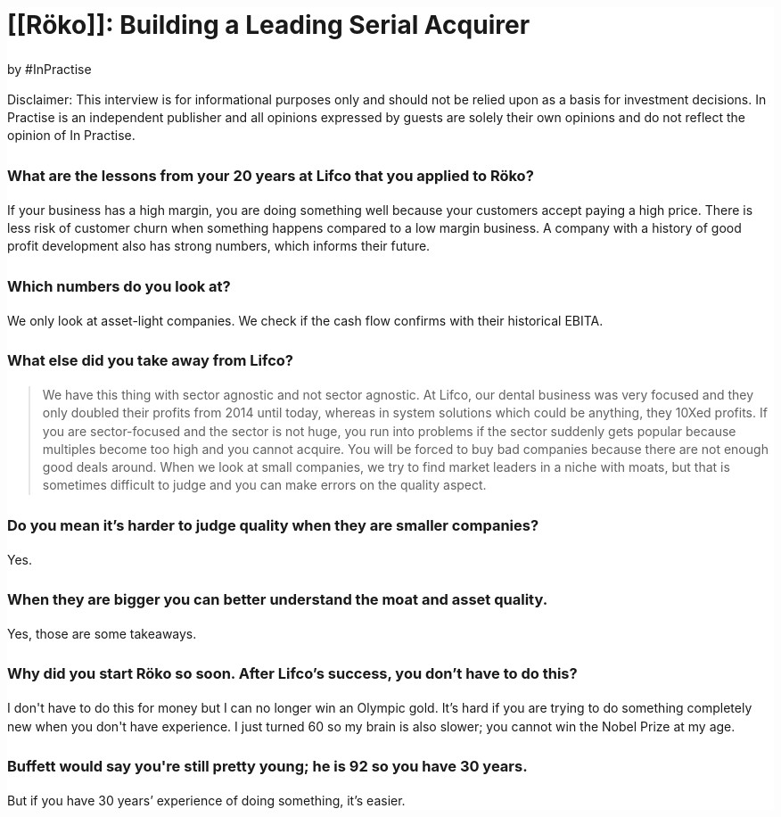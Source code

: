 # [[Röko]]: Building a Leading Serial Acquirer

by #InPractise 

Disclaimer: This interview is for informational purposes only and should not be relied upon as a basis for investment decisions. In Practise is an independent publisher and all opinions expressed by guests are solely their own opinions and do not reflect the opinion of In Practise.

### What are the lessons from your 20 years at Lifco that you applied to Röko?

If your business has a high margin, you are doing something well because your customers accept paying a high price. There is less risk of customer churn when something happens compared to a low margin business. A company with a history of good profit development also has strong numbers, which informs their future.

### Which numbers do you look at?

We only look at asset-light companies. We check if the cash flow confirms with their historical EBITA.

### What else did you take away from Lifco?

> We have this thing with sector agnostic and not sector agnostic. At Lifco, our dental business was very focused and they only doubled their profits from 2014 until today, whereas in system solutions which could be anything, they 10Xed profits. If you are sector-focused and the sector is not huge, you run into problems if the sector suddenly gets popular because multiples become too high and you cannot acquire. You will be forced to buy bad companies because there are not enough good deals around. When we look at small companies, we try to find market leaders in a niche with moats, but that is sometimes difficult to judge and you can make errors on the quality aspect.

### Do you mean it’s harder to judge quality when they are smaller companies?

Yes.

### When they are bigger you can better understand the moat and asset quality.

Yes, those are some takeaways.

### Why did you start Röko so soon. After Lifco’s success, you don’t have to do this?

I don't have to do this for money but I can no longer win an Olympic gold. It’s hard if you are trying to do something completely new when you don't have experience. I just turned 60 so my brain is also slower; you cannot win the Nobel Prize at my age.

### Buffett would say you're still pretty young; he is 92 so you have 30 years.

But if you have 30 years’ experience of doing something, it’s easier.
